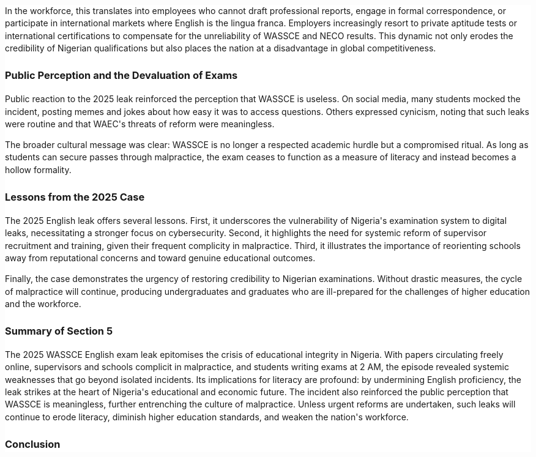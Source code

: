 In the workforce, this translates into employees who cannot draft
professional reports, engage in formal correspondence, or participate in
international markets where English is the lingua franca. Employers
increasingly resort to private aptitude tests or international
certifications to compensate for the unreliability of WASSCE and NECO
results. This dynamic not only erodes the credibility of Nigerian
qualifications but also places the nation at a disadvantage in global
competitiveness.

### Public Perception and the Devaluation of Exams

Public reaction to the 2025 leak reinforced the perception that WASSCE
is useless. On social media, many students mocked the incident, posting
memes and jokes about how easy it was to access questions. Others
expressed cynicism, noting that such leaks were routine and that WAEC\'s
threats of reform were meaningless.

The broader cultural message was clear: WASSCE is no longer a respected
academic hurdle but a compromised ritual. As long as students can secure
passes through malpractice, the exam ceases to function as a measure of
literacy and instead becomes a hollow formality.

### Lessons from the 2025 Case

The 2025 English leak offers several lessons. First, it underscores the
vulnerability of Nigeria\'s examination system to digital leaks,
necessitating a stronger focus on cybersecurity. Second, it highlights
the need for systemic reform of supervisor recruitment and training,
given their frequent complicity in malpractice. Third, it illustrates
the importance of reorienting schools away from reputational concerns
and toward genuine educational outcomes.

Finally, the case demonstrates the urgency of restoring credibility to
Nigerian examinations. Without drastic measures, the cycle of
malpractice will continue, producing undergraduates and graduates who
are ill-prepared for the challenges of higher education and the
workforce.

### Summary of Section 5

The 2025 WASSCE English exam leak epitomises the crisis of educational
integrity in Nigeria. With papers circulating freely online, supervisors
and schools complicit in malpractice, and students writing exams at 2
AM, the episode revealed systemic weaknesses that go beyond isolated
incidents. Its implications for literacy are profound: by undermining
English proficiency, the leak strikes at the heart of Nigeria\'s
educational and economic future. The incident also reinforced the public
perception that WASSCE is meaningless, further entrenching the culture
of malpractice. Unless urgent reforms are undertaken, such leaks will
continue to erode literacy, diminish higher education standards, and
weaken the nation\'s workforce.

### Conclusion
